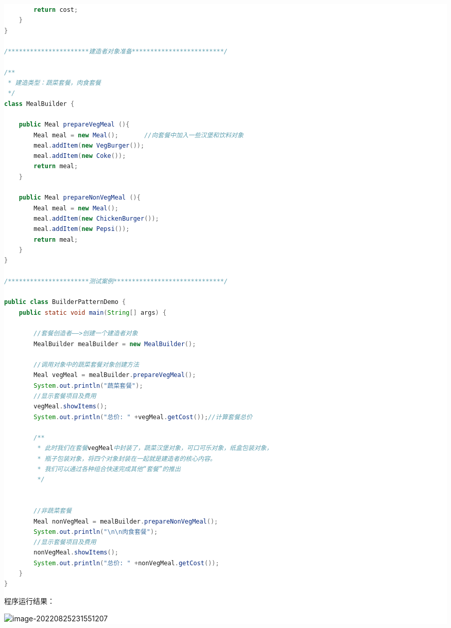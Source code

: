 ```java
        return cost;
    }
}

/**********************建造者对象准备*************************/

/**
 * 建造类型：蔬菜套餐，肉食套餐
 */
class MealBuilder {

    public Meal prepareVegMeal (){
        Meal meal = new Meal();       //向套餐中加入一些汉堡和饮料对象
        meal.addItem(new VegBurger());
        meal.addItem(new Coke());
        return meal;
    }

    public Meal prepareNonVegMeal (){
        Meal meal = new Meal();
        meal.addItem(new ChickenBurger());
        meal.addItem(new Pepsi());
        return meal;
    }
}

/**********************测试案例******************************/

public class BuilderPatternDemo {
    public static void main(String[] args) {

        //套餐创造者——>创建一个建造者对象
        MealBuilder mealBuilder = new MealBuilder();

        //调用对象中的蔬菜套餐对象创建方法
        Meal vegMeal = mealBuilder.prepareVegMeal();
        System.out.println("蔬菜套餐");
        //显示套餐项目及费用
        vegMeal.showItems();
        System.out.println("总价: " +vegMeal.getCost());//计算套餐总价

        /**
         * 此时我们在套餐vegMeal中封装了，蔬菜汉堡对象，可口可乐对象，纸盒包装对象，
         * 瓶子包装对象，将四个对象封装在一起就是建造者的核心内容。
         * 我们可以通过各种组合快速完成其他“套餐”的推出
         */


        //非蔬菜套餐
        Meal nonVegMeal = mealBuilder.prepareNonVegMeal();
        System.out.println("\n\n肉食套餐");
        //显示套餐项目及费用
        nonVegMeal.showItems();
        System.out.println("总价: " +nonVegMeal.getCost());
    }
}
```

程序运行结果：

![image-20220825231551207](https://pic-1313413291.cos.ap-nanjing.myqcloud.com/image-20220825231551207.png)